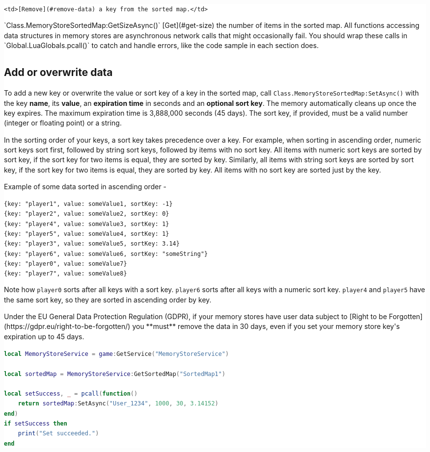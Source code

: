     <td>[Remove](#remove-data) a key from the sorted map.</td>
  </tr>
	<tr>
		<td>`Class.MemoryStoreSortedMap:GetSizeAsync()`</td>
		<td>[Get](#get-size) the number of items in the sorted map.</td>
	</tr>
</tbody>
</table>

<Alert severity="warning">
All functions accessing data structures in memory stores are asynchronous network calls that might occasionally fail. You should wrap these calls in `Global.LuaGlobals.pcall()` to catch and handle errors, like the code sample in each section does.
</Alert>

## Add or overwrite data

To add a new key or overwrite the value or sort key of a key in the sorted map, call `Class.MemoryStoreSortedMap:SetAsync()` with the key **name**, its **value**, an **expiration time** in seconds and an **optional sort key**. The memory automatically cleans up once the key expires. The maximum expiration time is 3,888,000 seconds (45 days). The sort key, if provided, must be a valid number (integer or floating point) or a string.

In the sorting order of your keys, a sort key takes precedence over a key. For example, when sorting in ascending order, numeric sort keys sort first, followed by string sort keys, followed by items with no sort key. All items with numeric sort keys are sorted by sort key, if the sort key for two items is equal, they are sorted by key. Similarly, all items with string sort keys are sorted by sort key, if the sort key for two items is equal, they are sorted by key. All items with no sort key are sorted just by the key.

Example of some data sorted in ascending order -

```text
{key: "player1", value: someValue1, sortKey: -1}
{key: "player2", value: someValue2, sortKey: 0}
{key: "player4", value: someValue3, sortKey: 1}
{key: "player5", value: someValue4, sortKey: 1}
{key: "player3", value: someValue5, sortKey: 3.14}
{key: "player6", value: someValue6, sortKey: "someString"}
{key: "player0", value: someValue7}
{key: "player7", value: someValue8}
```

Note how `player0` sorts after all keys with a sort key. `player6` sorts after all keys with a numeric sort key. `player4` and `player5` have the same sort key, so they are sorted in ascending order by key.

<Alert severity="warning">
Under the EU General Data Protection Regulation (GDPR), if your memory stores have user data subject to [Right to be Forgotten](https://gdpr.eu/right-to-be-forgotten/) you **must** remove the data in 30 days, even if you set your memory store key's expiration up to 45 days.
</Alert>

```lua title="Adding Data to a Sorted Map"
local MemoryStoreService = game:GetService("MemoryStoreService")

local sortedMap = MemoryStoreService:GetSortedMap("SortedMap1")

local setSuccess, _ = pcall(function()
	return sortedMap:SetAsync("User_1234", 1000, 30, 3.14152)
end)
if setSuccess then
	print("Set succeeded.")
end
```

